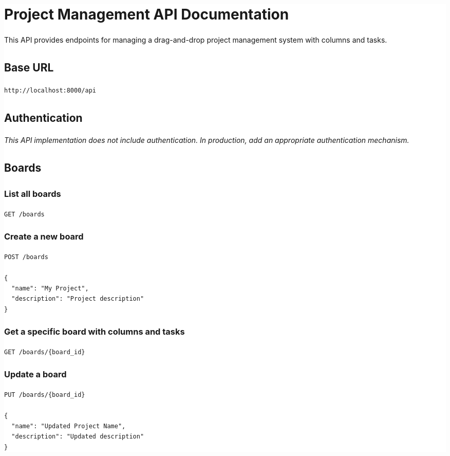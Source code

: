 # Project Management API Documentation

This API provides endpoints for managing a drag-and-drop project management system with columns and tasks.

## Base URL

```
http://localhost:8000/api
```

## Authentication

_This API implementation does not include authentication. In production, add an appropriate authentication mechanism._

## Boards

### List all boards

```
GET /boards
```

### Create a new board

```
POST /boards

{
  "name": "My Project",
  "description": "Project description"
}
```

### Get a specific board with columns and tasks

```
GET /boards/{board_id}
```

### Update a board

```
PUT /boards/{board_id}

{
  "name": "Updated Project Name",
  "description": "Updated description"
}
```
